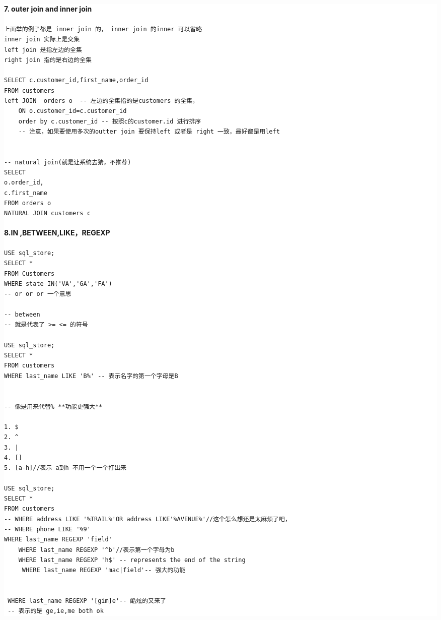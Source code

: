 
#### 7. outer join and inner join

```mysql
上面举的例子都是 inner join 的， inner join 的inner 可以省略
inner join 实际上是交集
left join 是指左边的全集
right join 指的是右边的全集

SELECT c.customer_id,first_name,order_id
FROM customers
left JOIN  orders o  -- 左边的全集指的是customers 的全集，
	ON o.customer_id=c.customer_id
    order by c.customer_id -- 按照c的customer.id 进行排序
    -- 注意，如果要使用多次的outter join 要保持left 或者是 right 一致，最好都是用left
    
    
-- natural join(就是让系统去猜，不推荐)
SELECT 
o.order_id,
c.first_name
FROM orders o
NATURAL JOIN customers c
```



#### 8.IN ,BETWEEN,LIKE，REGEXP

```mysql
USE sql_store;
SELECT *
FROM Customers
WHERE state IN('VA','GA','FA')
-- or or or 一个意思

-- between
-- 就是代表了 >= <= 的符号 

USE sql_store;
SELECT *
FROM customers
WHERE last_name LIKE 'B%' -- 表示名字的第一个字母是B


-- 像是用来代替% **功能更强大**

1. $
2. ^
3. |
4. []
5. [a-h]//表示 a到h 不用一个一个打出来

USE sql_store;
SELECT *
FROM customers
-- WHERE address LIKE '%TRAIL%'OR address LIKE'%AVENUE%'//这个怎么想还是太麻烦了吧，
-- WHERE phone LIKE '%9'
WHERE last_name REGEXP 'field'
    WHERE last_name REGEXP '^b'//表示第一个字母为b
    WHERE last_name REGEXP 'h$' -- represents the end of the string
     WHERE last_name REGEXP 'mac|field'-- 强大的功能
     
     
 WHERE last_name REGEXP '[gim]e'-- 酷炫的又来了 
 -- 表示的是 ge,ie,me both ok
```